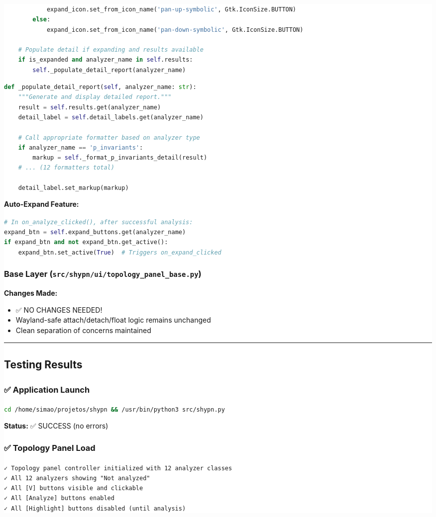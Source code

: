 ```python
            expand_icon.set_from_icon_name('pan-up-symbolic', Gtk.IconSize.BUTTON)
        else:
            expand_icon.set_from_icon_name('pan-down-symbolic', Gtk.IconSize.BUTTON)
    
    # Populate detail if expanding and results available
    if is_expanded and analyzer_name in self.results:
        self._populate_detail_report(analyzer_name)
```

```python
def _populate_detail_report(self, analyzer_name: str):
    """Generate and display detailed report."""
    result = self.results.get(analyzer_name)
    detail_label = self.detail_labels.get(analyzer_name)
    
    # Call appropriate formatter based on analyzer type
    if analyzer_name == 'p_invariants':
        markup = self._format_p_invariants_detail(result)
    # ... (12 formatters total)
    
    detail_label.set_markup(markup)
```

**Auto-Expand Feature:**
```python
# In on_analyze_clicked(), after successful analysis:
expand_btn = self.expand_buttons.get(analyzer_name)
if expand_btn and not expand_btn.get_active():
    expand_btn.set_active(True)  # Triggers on_expand_clicked
```

### Base Layer (`src/shypn/ui/topology_panel_base.py`)

**Changes Made:**
- ✅ NO CHANGES NEEDED!
- Wayland-safe attach/detach/float logic remains unchanged
- Clean separation of concerns maintained

---

## Testing Results

### ✅ Application Launch
```bash
cd /home/simao/projetos/shypn && /usr/bin/python3 src/shypn.py
```
**Status:** ✅ SUCCESS (no errors)

### ✅ Topology Panel Load
```
✓ Topology panel controller initialized with 12 analyzer classes
✓ All 12 analyzers showing "Not analyzed"
✓ All [V] buttons visible and clickable
✓ All [Analyze] buttons enabled
✓ All [Highlight] buttons disabled (until analysis)
```
